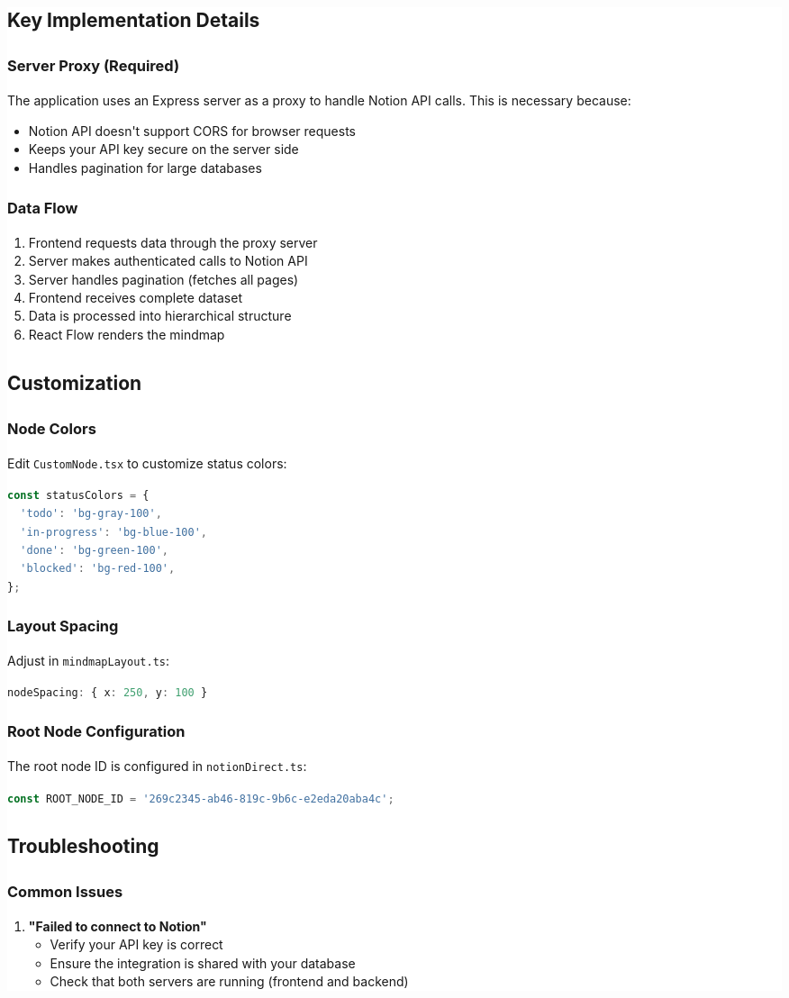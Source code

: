 ## Key Implementation Details

### Server Proxy (Required)
The application uses an Express server as a proxy to handle Notion API calls. This is necessary because:
- Notion API doesn't support CORS for browser requests
- Keeps your API key secure on the server side
- Handles pagination for large databases

### Data Flow
1. Frontend requests data through the proxy server
2. Server makes authenticated calls to Notion API
3. Server handles pagination (fetches all pages)
4. Frontend receives complete dataset
5. Data is processed into hierarchical structure
6. React Flow renders the mindmap

## Customization

### Node Colors
Edit `CustomNode.tsx` to customize status colors:
```typescript
const statusColors = {
  'todo': 'bg-gray-100',
  'in-progress': 'bg-blue-100',
  'done': 'bg-green-100',
  'blocked': 'bg-red-100',
};
```

### Layout Spacing
Adjust in `mindmapLayout.ts`:
```typescript
nodeSpacing: { x: 250, y: 100 }
```

### Root Node Configuration
The root node ID is configured in `notionDirect.ts`:
```typescript
const ROOT_NODE_ID = '269c2345-ab46-819c-9b6c-e2eda20aba4c';
```

## Troubleshooting

### Common Issues

1. **"Failed to connect to Notion"**
   - Verify your API key is correct
   - Ensure the integration is shared with your database
   - Check that both servers are running (frontend and backend)
